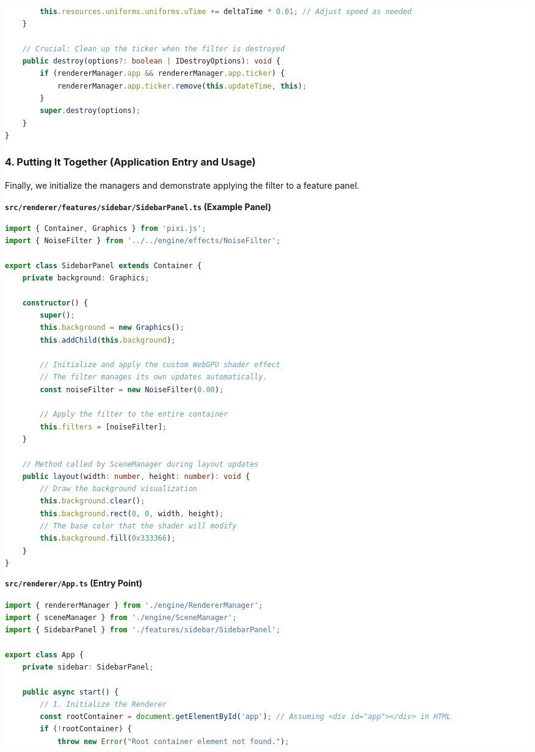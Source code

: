 ```typescript
        this.resources.uniforms.uniforms.uTime += deltaTime * 0.01; // Adjust speed as needed
    }

    // Crucial: Clean up the ticker when the filter is destroyed
    public destroy(options?: boolean | IDestroyOptions): void {
        if (rendererManager.app && rendererManager.app.ticker) {
            rendererManager.app.ticker.remove(this.updateTime, this);
        }
        super.destroy(options);
    }
}
```

### 4\. Putting It Together (Application Entry and Usage)

Finally, we initialize the managers and demonstrate applying the filter to a feature panel.

**`src/renderer/features/sidebar/SidebarPanel.ts` (Example Panel)**

```typescript
import { Container, Graphics } from 'pixi.js';
import { NoiseFilter } from '../../engine/effects/NoiseFilter';

export class SidebarPanel extends Container {
    private background: Graphics;

    constructor() {
        super();
        this.background = new Graphics();
        this.addChild(this.background);

        // Initialize and apply the custom WebGPU shader effect
        // The filter manages its own updates automatically.
        const noiseFilter = new NoiseFilter(0.08);
        
        // Apply the filter to the entire container
        this.filters = [noiseFilter];
    }

    // Method called by SceneManager during layout updates
    public layout(width: number, height: number): void {
        // Draw the background visualization
        this.background.clear();
        this.background.rect(0, 0, width, height);
        // The base color that the shader will modify
        this.background.fill(0x333366); 
    }
}
```

**`src/renderer/App.ts` (Entry Point)**

```typescript
import { rendererManager } from './engine/RendererManager';
import { sceneManager } from './engine/SceneManager';
import { SidebarPanel } from './features/sidebar/SidebarPanel';

export class App {
    private sidebar: SidebarPanel;

    public async start() {
        // 1. Initialize the Renderer
        const rootContainer = document.getElementById('app'); // Assuming <div id="app"></div> in HTML
        if (!rootContainer) {
            throw new Error("Root container element not found.");
```